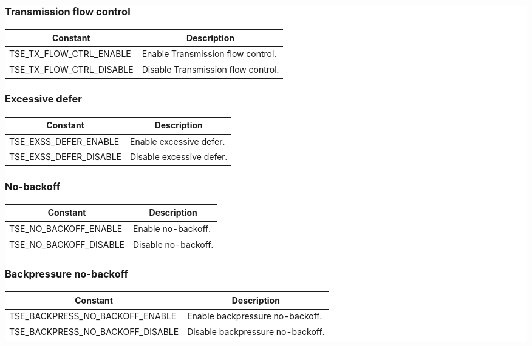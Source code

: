 </div>

<div id="Constants$TSE_TX_FLOW_CTRL_ENABLE$description" data-type="text">

<a name="tsetxflowctrlenable"></a>
<a name="transmission-flow-control"></a>
### Transmission flow control
| Constant  | Description   | 
| -----|-----|
| TSE_TX_FLOW_CTRL_ENABLE  | Enable Transmission flow control.   | 
| TSE_TX_FLOW_CTRL_DISABLE  | Disable Transmission flow control.   | 

</div>

<div id="Constants$TSE_EXSS_DEFER_ENABLE$description" data-type="text">

<a name="tseexssdeferenable"></a>
<a name="excessive-defer"></a>
### Excessive defer
| Constant  | Description   | 
| -----|-----|
| TSE_EXSS_DEFER_ENABLE  | Enable excessive defer.   | 
| TSE_EXSS_DEFER_DISABLE  | Disable excessive defer.   | 

</div>

<div id="Constants$TSE_NO_BACKOFF_ENABLE$description" data-type="text">

<a name="tsenobackoffenable"></a>
<a name="no-backoff"></a>
### No-backoff
| Constant  | Description   | 
| -----|-----|
| TSE_NO_BACKOFF_ENABLE  | Enable no-backoff.   | 
| TSE_NO_BACKOFF_DISABLE  | Disable no-backoff.   | 

</div>

<div id="Constants$TSE_BACKPRESS_NO_BACKOFF_ENABLE$description" data-type="text">

<a name="tsebackpressnobackoffenable"></a>
<a name="backpressure-no-backoff"></a>
### Backpressure no-backoff
| Constant  | Description   | 
| -----|-----|
| TSE_BACKPRESS_NO_BACKOFF_ENABLE  | Enable backpressure no-backoff.   | 
| TSE_BACKPRESS_NO_BACKOFF_DISABLE  | Disable backpressure no-backoff.   | 
